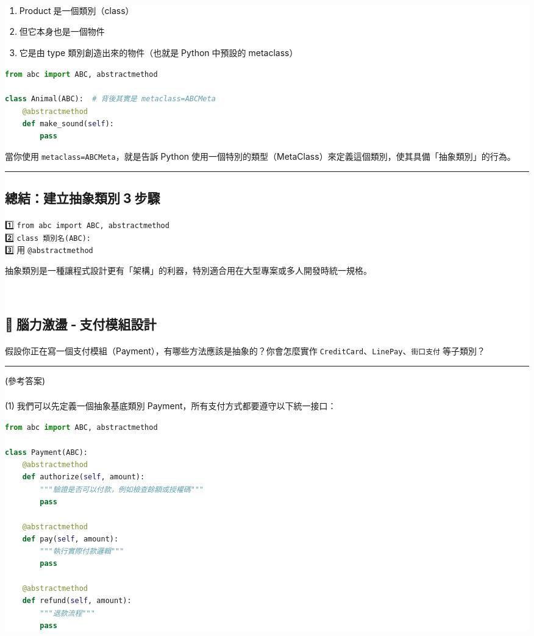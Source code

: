 1. Product 是一個類別（class）

2. 但它本身也是一個物件

3. 它是由 type 類別創造出來的物件（也就是 Python 中預設的 metaclass）

```python
from abc import ABC, abstractmethod

class Animal(ABC):  # 背後其實是 metaclass=ABCMeta
    @abstractmethod
    def make_sound(self):
        pass

```

當你使用 `metaclass=ABCMeta`，就是告訴 Python 使用一個特別的類型（MetaClass）來定義這個類別，使其具備「抽象類別」的行為。

---

## 總結：建立抽象類別 3 步驟

1️⃣ `from abc import ABC, abstractmethod` <br>
2️⃣ `class 類別名(ABC):` <br>
3️⃣ 用 `@abstractmethod`  <br>

抽象類別是一種讓程式設計更有「架構」的利器，特別適合用在大型專案或多人開發時統一規格。

<br>

## 🤔 腦力激盪 - 支付模組設計

假設你正在寫一個支付模組（Payment），有哪些方法應該是抽象的？你會怎麼實作 `CreditCard`、`LinePay`、`街口支付` 等子類別？

---

(參考答案)<br><br>
(1) 我們可以先定義一個抽象基底類別 Payment，所有支付方式都要遵守以下統一接口：
```python
from abc import ABC, abstractmethod

class Payment(ABC):
    @abstractmethod
    def authorize(self, amount):
        """驗證是否可以付款，例如檢查餘額或授權碼"""
        pass

    @abstractmethod
    def pay(self, amount):
        """執行實際付款邏輯"""
        pass

    @abstractmethod
    def refund(self, amount):
        """退款流程"""
        pass

```
